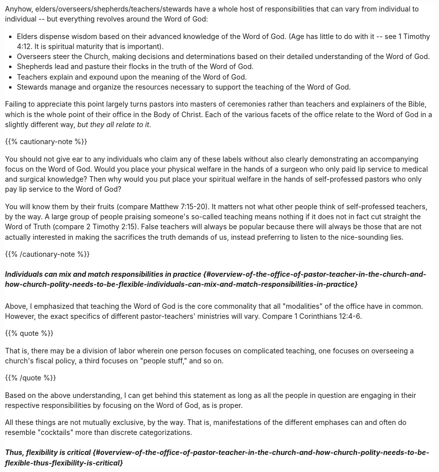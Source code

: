 Anyhow, elders/overseers/shepherds/teachers/stewards have a whole host of responsibilities that can vary from individual to individual -- but everything revolves around the Word of God:

- Elders dispense wisdom based on their advanced knowledge of the Word of God. (Age has little to do with it -- see 1 Timothy 4:12. It is spiritual maturity that is important).
- Overseers steer the Church, making decisions and determinations based on their detailed understanding of the Word of God.
- Shepherds lead and pasture their flocks in the truth of the Word of God.
- Teachers explain and expound upon the meaning of the Word of God.
- Stewards manage and organize the resources necessary to support the teaching of the Word of God.

Failing to appreciate this point largely turns pastors into masters of ceremonies rather than teachers and explainers of the Bible, which is the whole point of their office in the Body of Christ. Each of the various facets of the office relate to the Word of God in a slightly different way, *but they all relate to it*.

{{% cautionary-note %}}

You should not give ear to any individuals who claim any of these labels without also clearly demonstrating an accompanying focus on the Word of God. Would you place your physical welfare in the hands of a surgeon who only paid lip service to medical and surgical knowledge? Then why would you put place your spiritual welfare in the hands of self-professed pastors who only pay lip service to the Word of God?

You will know them by their fruits (compare Matthew 7:15-20). It matters not what other people think of self-professed teachers, by the way. A large group of people praising someone's so-called teaching means nothing if it does not in fact cut straight the Word of Truth (compare 2 Timothy 2:15). False teachers will always be popular because there will always be those that are not actually interested in making the sacrifices the truth demands of us, instead preferring to listen to the nice-sounding lies.

{{% /cautionary-note %}}

##### Individuals can mix and match responsibilities in practice {#overview-of-the-office-of-pastor-teacher-in-the-church-and-how-church-polity-needs-to-be-flexible-individuals-can-mix-and-match-responsibilities-in-practice}

Above, I emphasized that teaching the Word of God is the core commonality that all "modalities" of the office have in common. However, the exact specifics of different pastor-teachers' ministries will vary. Compare 1 Corinthians 12:4-6.

{{% quote %}}

That is, there may be a division of labor wherein one person focuses on complicated teaching, one focuses on overseeing a church's fiscal policy, a third focuses on "people stuff," and so on.

{{% /quote %}}

Based on the above understanding, I can get behind this statement as long as all the people in question are engaging in their respective responsibilities by focusing on the Word of God, as is proper.

All these things are not mutually exclusive, by the way. That is, manifestations of the different emphases can and often do resemble "cocktails" more than discrete categorizations.

##### Thus, flexibility is critical {#overview-of-the-office-of-pastor-teacher-in-the-church-and-how-church-polity-needs-to-be-flexible-thus-flexibility-is-critical}
